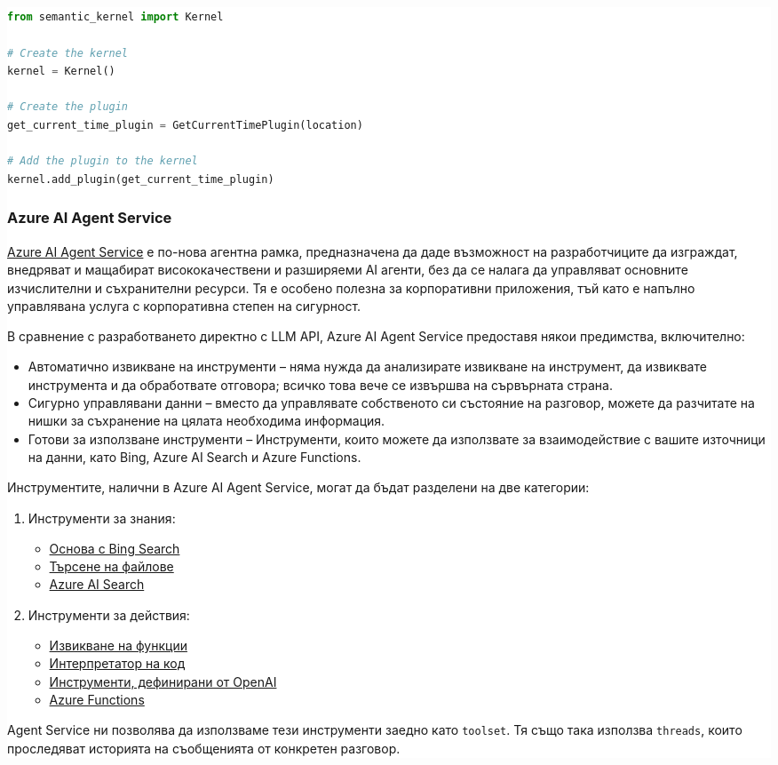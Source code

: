 
```python 
from semantic_kernel import Kernel

# Create the kernel
kernel = Kernel()

# Create the plugin
get_current_time_plugin = GetCurrentTimePlugin(location)

# Add the plugin to the kernel
kernel.add_plugin(get_current_time_plugin)
```
  
### Azure AI Agent Service

<a href="https://learn.microsoft.com/azure/ai-services/agents/overview" target="_blank">Azure AI Agent Service</a> е по-нова агентна рамка, предназначена да даде възможност на разработчиците да изграждат, внедряват и мащабират висококачествени и разширяеми AI агенти, без да се налага да управляват основните изчислителни и съхранителни ресурси. Тя е особено полезна за корпоративни приложения, тъй като е напълно управлявана услуга с корпоративна степен на сигурност.

В сравнение с разработването директно с LLM API, Azure AI Agent Service предоставя някои предимства, включително:

- Автоматично извикване на инструменти – няма нужда да анализирате извикване на инструмент, да извиквате инструмента и да обработвате отговора; всичко това вече се извършва на сървърната страна.
- Сигурно управлявани данни – вместо да управлявате собственото си състояние на разговор, можете да разчитате на нишки за съхранение на цялата необходима информация.
- Готови за използване инструменти – Инструменти, които можете да използвате за взаимодействие с вашите източници на данни, като Bing, Azure AI Search и Azure Functions.

Инструментите, налични в Azure AI Agent Service, могат да бъдат разделени на две категории:

1. Инструменти за знания:
    - <a href="https://learn.microsoft.com/azure/ai-services/agents/how-to/tools/bing-grounding?tabs=python&pivots=overview" target="_blank">Основа с Bing Search</a>
    - <a href="https://learn.microsoft.com/azure/ai-services/agents/how-to/tools/file-search?tabs=python&pivots=overview" target="_blank">Търсене на файлове</a>
    - <a href="https://learn.microsoft.com/azure/ai-services/agents/how-to/tools/azure-ai-search?tabs=azurecli%2Cpython&pivots=overview-azure-ai-search" target="_blank">Azure AI Search</a>

2. Инструменти за действия:
    - <a href="https://learn.microsoft.com/azure/ai-services/agents/how-to/tools/function-calling?tabs=python&pivots=overview" target="_blank">Извикване на функции</a>
    - <a href="https://learn.microsoft.com/azure/ai-services/agents/how-to/tools/code-interpreter?tabs=python&pivots=overview" target="_blank">Интерпретатор на код</a>
    - <a href="https://learn.microsoft.com/azure/ai-services/agents/how-to/tools/openapi-spec?tabs=python&pivots=overview" target="_blank">Инструменти, дефинирани от OpenAI</a>
    - <a href="https://learn.microsoft.com/azure/ai-services/agents/how-to/tools/azure-functions?pivots=overview" target="_blank">Azure Functions</a>

Agent Service ни позволява да използваме тези инструменти заедно като `toolset`. Тя също така използва `threads`, които проследяват историята на съобщенията от конкретен разговор.
